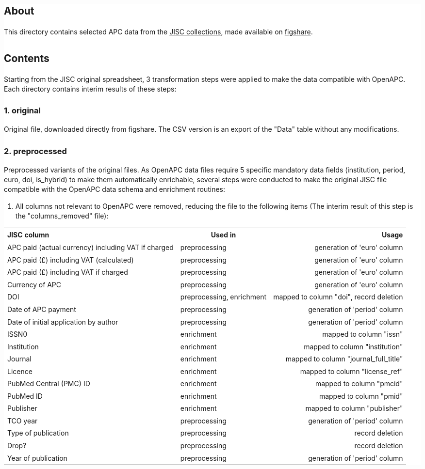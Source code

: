 
## About

This directory contains selected APC data from the [JISC collections](https://www.jisc-collections.ac.uk/Jisc-Monitor/APC-data-collection/), made available on [figshare](https://figshare.com/articles/APC_data_collected_by_Jisc_2013-2016/5335999).

## Contents

Starting from the JISC original spreadsheet, 3 transformation steps were applied to make the data compatible with OpenAPC. Each directory contains interim results of these steps:

### 1. original

Original file, downloaded directly from figshare. The CSV version is an export of the "Data" table without any modifications.

### 2. preprocessed

Preprocessed variants of the original files. As OpenAPC data files require 5 specific mandatory data fields (institution, period, euro, doi, is_hybrid) to make them automatically enrichable, several steps were conducted to make the original JISC file compatible with the OpenAPC data schema and enrichment routines:

1. All columns not relevant to OpenAPC were removed, reducing the file to the following items (The interim result of this step is the "columns_removed" file):

| JISC column                                         | Used in                   | Usage                                           |  
|:----------------------------------------------------|---------------------------|------------------------------------------------:|
| APC paid (actual currency) including VAT if charged | preprocessing             | generation of 'euro' column                     |
| APC paid (£) including VAT (calculated)             | preprocessing             | generation of 'euro' column                     |
| APC paid (£) including VAT if charged               | preprocessing             | generation of 'euro' column                     |
| Currency of APC                                     | preprocessing             | generation of 'euro' column                     |
| DOI                                                 | preprocessing, enrichment | mapped to column "doi", record deletion         |
| Date of APC payment                                 | preprocessing             | generation of 'period' column                   |
| Date of initial application by author               | preprocessing             | generation of 'period' column                   |
| ISSN0                                               | enrichment                | mapped to column "issn"                         |
| Institution                                         | enrichment                | mapped to column "institution"                  |
| Journal                                             | enrichment                | mapped to column "journal_full_title"           |
| Licence                                             | enrichment                | mapped to column "license_ref"                  |
| PubMed Central (PMC) ID                             | enrichment                | mapped to column "pmcid"                        |
| PubMed ID                                           | enrichment                | mapped to column "pmid"                         |
| Publisher                                           | enrichment                | mapped to column "publisher"                    |
| TCO year                                            | preprocessing             | generation of 'period' column                   |
| Type of publication                                 | preprocessing             | record deletion                                 |
| Drop?                                               | preprocessing             | record deletion                                 |
| Year of publication                                 | preprocessing             | generation of 'period' column                   |
 
